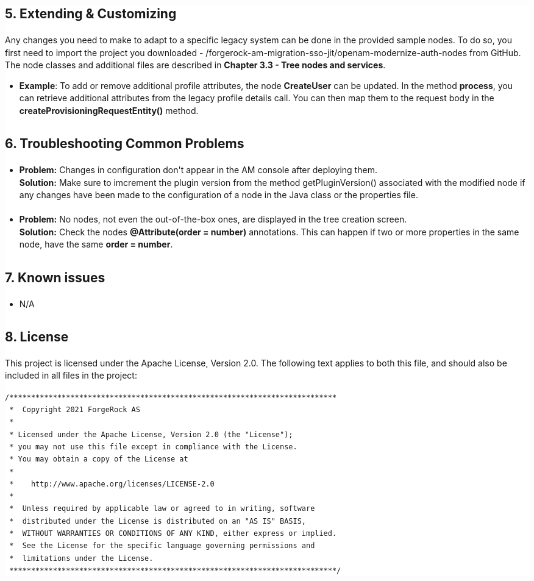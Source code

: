 ## 5. Extending & Customizing
Any changes you need to make to adapt to a specific legacy system can be done in the provided sample nodes. To do so, you first need to import the project you downloaded - /forgerock-am-migration-sso-jit/openam-modernize-auth-nodes from GitHub. The node classes and additional files are described in <b>Chapter 3.3 - Tree nodes and services</b>.
+ <b>Example</b>: To add or remove additional profile attributes, the node <b>CreateUser</b> can be updated. In the method <b>process</b>, you can retrieve additional attributes from the legacy profile details call. You can then map them to the request body in the <b>createProvisioningRequestEntity()</b> method.

## 6. Troubleshooting Common Problems
+ <b>Problem:</b> Changes in configuration don't appear in the AM console after deploying them.<br>
<b>Solution:</b> Make sure to imcrement the plugin version from the method getPluginVersion() associated with the modified node if any changes have been made to the configuration of a node in the Java class or the properties file.
<br><br>
+ <b>Problem:</b> No nodes, not even the out-of-the-box ones, are displayed in the tree creation screen.<br>
<b>Solution:</b> Check the nodes <b>@Attribute(order = number)</b> annotations. This can happen if two or more properties in the same node, have the same <b>order = number</b>.

## 7. Known issues
+ N/A 

## 8. License

This project is licensed under the Apache License, Version 2.0. The following text applies to both this file, and should also be included in all files in the project:

```
/***************************************************************************
 *  Copyright 2021 ForgeRock AS
 *
 * Licensed under the Apache License, Version 2.0 (the "License");
 * you may not use this file except in compliance with the License.
 * You may obtain a copy of the License at
 *
 *    http://www.apache.org/licenses/LICENSE-2.0
 *
 *  Unless required by applicable law or agreed to in writing, software
 *  distributed under the License is distributed on an "AS IS" BASIS,
 *  WITHOUT WARRANTIES OR CONDITIONS OF ANY KIND, either express or implied.
 *  See the License for the specific language governing permissions and
 *  limitations under the License.
 ***************************************************************************/
```
